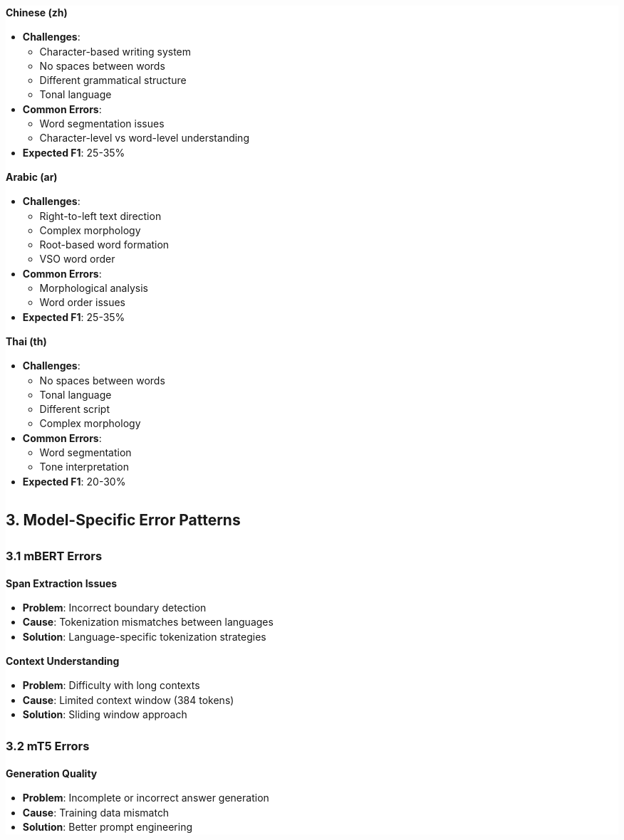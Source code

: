 **Chinese (zh)**
- **Challenges**:
  - Character-based writing system
  - No spaces between words
  - Different grammatical structure
  - Tonal language
- **Common Errors**:
  - Word segmentation issues
  - Character-level vs word-level understanding
- **Expected F1**: 25-35%

**Arabic (ar)**
- **Challenges**:
  - Right-to-left text direction
  - Complex morphology
  - Root-based word formation
  - VSO word order
- **Common Errors**:
  - Morphological analysis
  - Word order issues
- **Expected F1**: 25-35%

**Thai (th)**
- **Challenges**:
  - No spaces between words
  - Tonal language
  - Different script
  - Complex morphology
- **Common Errors**:
  - Word segmentation
  - Tone interpretation
- **Expected F1**: 20-30%

## 3. Model-Specific Error Patterns

### 3.1 mBERT Errors

**Span Extraction Issues**
- **Problem**: Incorrect boundary detection
- **Cause**: Tokenization mismatches between languages
- **Solution**: Language-specific tokenization strategies

**Context Understanding**
- **Problem**: Difficulty with long contexts
- **Cause**: Limited context window (384 tokens)
- **Solution**: Sliding window approach

### 3.2 mT5 Errors

**Generation Quality**
- **Problem**: Incomplete or incorrect answer generation
- **Cause**: Training data mismatch
- **Solution**: Better prompt engineering
